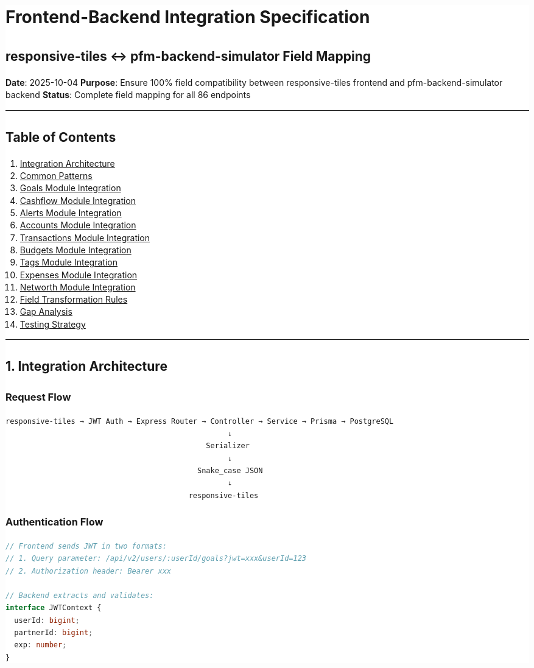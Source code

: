 # Frontend-Backend Integration Specification
## responsive-tiles ↔ pfm-backend-simulator Field Mapping

**Date**: 2025-10-04
**Purpose**: Ensure 100% field compatibility between responsive-tiles frontend and pfm-backend-simulator backend
**Status**: Complete field mapping for all 86 endpoints

---

## Table of Contents

1. [Integration Architecture](#integration-architecture)
2. [Common Patterns](#common-patterns)
3. [Goals Module Integration](#goals-module-integration)
4. [Cashflow Module Integration](#cashflow-module-integration)
5. [Alerts Module Integration](#alerts-module-integration)
6. [Accounts Module Integration](#accounts-module-integration)
7. [Transactions Module Integration](#transactions-module-integration)
8. [Budgets Module Integration](#budgets-module-integration)
9. [Tags Module Integration](#tags-module-integration)
10. [Expenses Module Integration](#expenses-module-integration)
11. [Networth Module Integration](#networth-module-integration)
12. [Field Transformation Rules](#field-transformation-rules)
13. [Gap Analysis](#gap-analysis)
14. [Testing Strategy](#testing-strategy)

---

## 1. Integration Architecture

### Request Flow
```
responsive-tiles → JWT Auth → Express Router → Controller → Service → Prisma → PostgreSQL
                                                   ↓
                                              Serializer
                                                   ↓
                                            Snake_case JSON
                                                   ↓
                                          responsive-tiles
```

### Authentication Flow
```typescript
// Frontend sends JWT in two formats:
// 1. Query parameter: /api/v2/users/:userId/goals?jwt=xxx&userId=123
// 2. Authorization header: Bearer xxx

// Backend extracts and validates:
interface JWTContext {
  userId: bigint;
  partnerId: bigint;
  exp: number;
}
```
